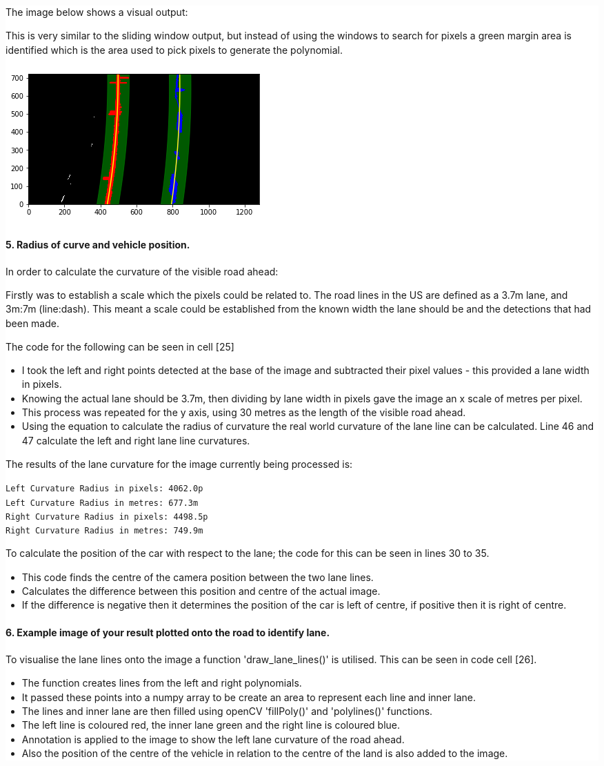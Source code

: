 The image below shows a visual output:

This is very similar to the sliding window output, but instead of using the windows to search for pixels a green margin area is identified which is the area used to pick pixels to generate the polynomial.

![alt text][image10]


#### 5. Radius of curve and vehicle position.

In order to calculate the curvature of the visible road ahead:

Firstly was to establish a scale which the pixels could be related to.
The road lines in the US are defined as a 3.7m lane, and 3m:7m (line:dash).
This meant a scale could be established from the known width the lane should be and the detections that had been made.  

The code for the following can be seen in cell [25]

* I took the left and right points detected at the base of the image and subtracted their pixel values - this provided a lane width in pixels. 
* Knowing the actual lane should be 3.7m, then dividing by lane width in pixels gave the image an x scale of metres per pixel. 
* This process was repeated for the y axis, using 30 metres as the length of the visible road ahead.
* Using the equation to calculate the radius of curvature the real world curvature of the lane line can be calculated. Line 46 and 47 calculate the left and right lane line curvatures.

The results of the lane curvature for the image currently being processed is:

```
Left Curvature Radius in pixels: 4062.0p
Left Curvature Radius in metres: 677.3m
Right Curvature Radius in pixels: 4498.5p
Right Curvature Radius in metres: 749.9m
```

To calculate the position of the car with respect to the lane; the code for this can be seen in lines 30 to 35.

* This code finds the centre of the camera position between the two lane lines.
* Calculates the difference between this position and centre of the actual image.
* If the difference is negative then it determines the position of the car is left of centre, if positive then it is right of centre.

#### 6. Example image of your result plotted onto the road to identify lane.

To visualise the lane lines onto the image a function 'draw_lane_lines()' is utilised. This can be seen in code cell [26].

* The function creates lines from the left and right polynomials.
* It passed these points into a numpy array to be create an area to represent each line and inner lane.
* The lines and inner lane are then filled using openCV 'fillPoly()' and 'polylines()' functions.
* The left line is coloured red, the inner lane green and the right line is coloured blue.
* Annotation is applied to the image to show the left lane curvature of the road ahead.
* Also the position of the centre of the vehicle in relation to the centre of the land is also added to the image.


[//]: # (Image References)
[image1]: ./output_images/distortion_corrected_image.png "Corrected Chessboard"
[image2]: ./camera_cal/calibration4.jpg "Not suitable chessboard"
[image3]: ./camera_cal/calibration10.jpg "Suitable chessboard"
[image4]: ./output_images/distortion_corrected_testimages_6.png "Calibrated Image"
[image5]: ./output_images/test_image_correct_warp.png "Warped Chessboard"
[image6]: ./output_images/warped_corrected_testimages_8.png "Warp Example"
[image7]: ./output_images/binary_testimages_7.png "Binary Example"
[image8]: ./output_images/histogram_output.png "Histogram of lanes"
[image9]: ./output_images/sliding_window.png "Sliding window"
[image10]: ./output_images/previous_search_output.png "Previous Search Method"
[image11]: ./output_images/annotated_lane.png "Annotated Lane"
[video1]: ./output_project_video.mp4 "Standard Video"
[video2]: ./output_challenge_video.mp4 "Challenge Video"